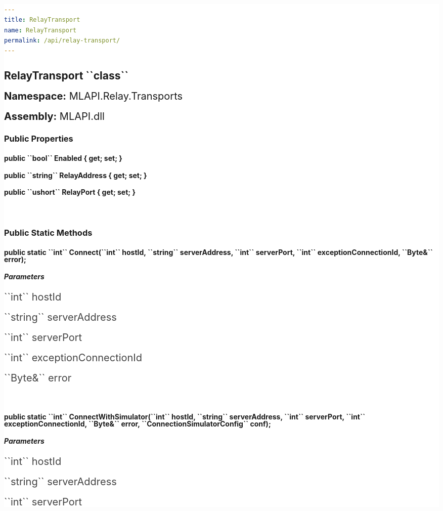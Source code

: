 ```yaml
---
title: RelayTransport
name: RelayTransport
permalink: /api/relay-transport/
---
```


<div style="line-height: 1;">
	<h2 markdown="1">RelayTransport ``class``</h2>
	<p style="font-size: 20px;"><b>Namespace:</b> MLAPI.Relay.Transports</p>
	<p style="font-size: 20px;"><b>Assembly:</b> MLAPI.dll</p>
</div>
<div>
	<h3 markdown="1">Public Properties</h3>
	<div style="line-height: 1;">
		<h4 markdown="1"><b>public ``bool`` Enabled { get; set; }</b></h4>
	</div>
	<div style="line-height: 1;">
		<h4 markdown="1"><b>public ``string`` RelayAddress { get; set; }</b></h4>
	</div>
	<div style="line-height: 1;">
		<h4 markdown="1"><b>public ``ushort`` RelayPort { get; set; }</b></h4>
	</div>
</div>
<br>
<div>
	<h3 markdown="1">Public Static Methods</h3>
	<div style="line-height: 1;">
		<h4 markdown="1"><b>public static ``int`` Connect(``int`` hostId, ``string`` serverAddress, ``int`` serverPort, ``int`` exceptionConnectionId, ``Byte&`` error);</b></h4>
		<h5><b>Parameters</b></h5>
		<div>
			<p style="font-size: 20px; color: #444;" markdown="1">``int`` hostId</p>
		</div>
		<div>
			<p style="font-size: 20px; color: #444;" markdown="1">``string`` serverAddress</p>
		</div>
		<div>
			<p style="font-size: 20px; color: #444;" markdown="1">``int`` serverPort</p>
		</div>
		<div>
			<p style="font-size: 20px; color: #444;" markdown="1">``int`` exceptionConnectionId</p>
		</div>
		<div>
			<p style="font-size: 20px; color: #444;" markdown="1">``Byte&`` error</p>
		</div>
	</div>
	<br>
	<div style="line-height: 1;">
		<h4 markdown="1"><b>public static ``int`` ConnectWithSimulator(``int`` hostId, ``string`` serverAddress, ``int`` serverPort, ``int`` exceptionConnectionId, ``Byte&`` error, ``ConnectionSimulatorConfig`` conf);</b></h4>
		<h5><b>Parameters</b></h5>
		<div>
			<p style="font-size: 20px; color: #444;" markdown="1">``int`` hostId</p>
		</div>
		<div>
			<p style="font-size: 20px; color: #444;" markdown="1">``string`` serverAddress</p>
		</div>
		<div>
			<p style="font-size: 20px; color: #444;" markdown="1">``int`` serverPort</p>
		</div>
		<div>